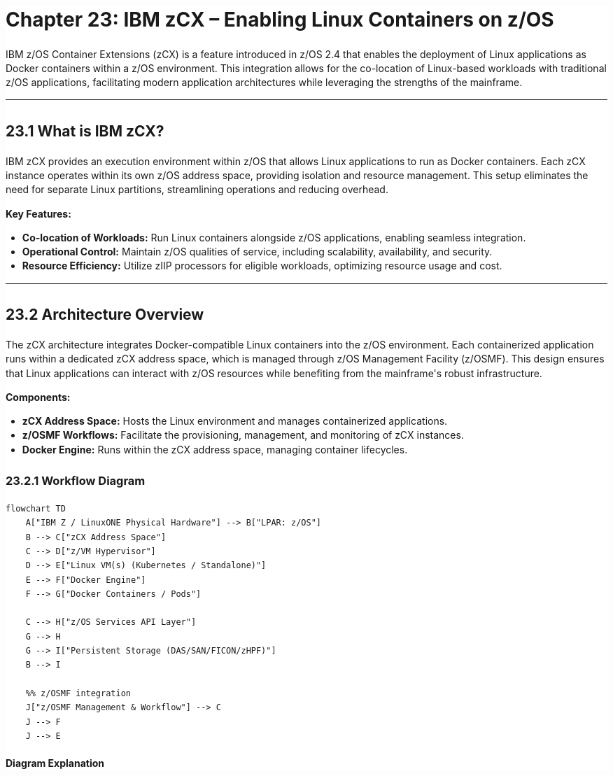 # Chapter 23: IBM zCX – Enabling Linux Containers on z/OS

IBM z/OS Container Extensions (zCX) is a feature introduced in z/OS 2.4 that enables the deployment of Linux applications as Docker containers within a z/OS environment. This integration allows for the co-location of Linux-based workloads with traditional z/OS applications, facilitating modern application architectures while leveraging the strengths of the mainframe.

---

## 23.1 What is IBM zCX?

IBM zCX provides an execution environment within z/OS that allows Linux applications to run as Docker containers. Each zCX instance operates within its own z/OS address space, providing isolation and resource management. This setup eliminates the need for separate Linux partitions, streamlining operations and reducing overhead.

**Key Features:**

- **Co-location of Workloads:** Run Linux containers alongside z/OS applications, enabling seamless integration.
- **Operational Control:** Maintain z/OS qualities of service, including scalability, availability, and security.
- **Resource Efficiency:** Utilize zIIP processors for eligible workloads, optimizing resource usage and cost.

---

## 23.2 Architecture Overview

The zCX architecture integrates Docker-compatible Linux containers into the z/OS environment. Each containerized application runs within a dedicated zCX address space, which is managed through z/OS Management Facility (z/OSMF). This design ensures that Linux applications can interact with z/OS resources while benefiting from the mainframe's robust infrastructure.

**Components:**

- **zCX Address Space:** Hosts the Linux environment and manages containerized applications.
- **z/OSMF Workflows:** Facilitate the provisioning, management, and monitoring of zCX instances.
- **Docker Engine:** Runs within the zCX address space, managing container lifecycles.

### 23.2.1 Workflow Diagram


```mermaid
flowchart TD
    A["IBM Z / LinuxONE Physical Hardware"] --> B["LPAR: z/OS"]
    B --> C["zCX Address Space"]
    C --> D["z/VM Hypervisor"]
    D --> E["Linux VM(s) (Kubernetes / Standalone)"]
    E --> F["Docker Engine"]
    F --> G["Docker Containers / Pods"]

    C --> H["z/OS Services API Layer"]
    G --> H
    G --> I["Persistent Storage (DAS/SAN/FICON/zHPF)"]
    B --> I

    %% z/OSMF integration
    J["z/OSMF Management & Workflow"] --> C
    J --> F
    J --> E
```
#### Diagram Explanation

